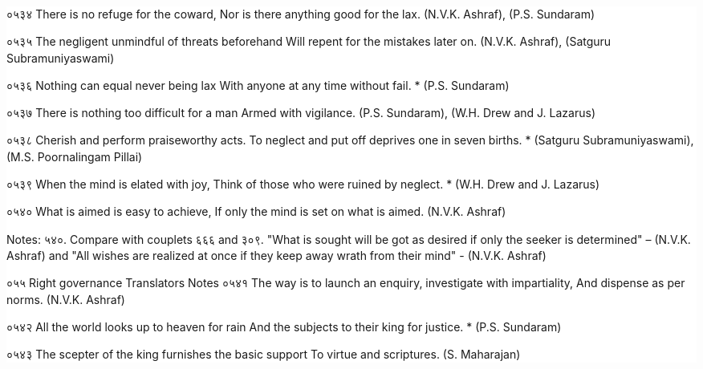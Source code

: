 ०५३४
There is no refuge for the coward,
Nor is there anything good for the lax.
(N.V.K. Ashraf), (P.S. Sundaram)

०५३५
The negligent unmindful of threats beforehand
Will repent for the mistakes later on.
(N.V.K. Ashraf), (Satguru Subramuniyaswami)

०५३६
Nothing can equal never being lax
With anyone at any time without fail. *
(P.S. Sundaram)

०५३७
There is nothing too difficult for a man
Armed with vigilance.
(P.S. Sundaram), (W.H. Drew and J. Lazarus)

०५३८
Cherish and perform praiseworthy acts.
To neglect and put off deprives one in seven births. *
(Satguru Subramuniyaswami), (M.S. Poornalingam Pillai)

०५३९
When the mind is elated with joy,
Think of those who were ruined by neglect. *
(W.H. Drew and J. Lazarus)

०५४०
What is aimed is easy to achieve,
If only the mind is set on what is aimed.
(N.V.K. Ashraf)


Notes:
५४०. Compare with couplets ६६६ and ३०९. "What is sought will be got as desired if only the seeker is determined" – (N.V.K. Ashraf) and "All wishes are realized at once if they keep away wrath from their mind" - (N.V.K. Ashraf)

०५५
Right governance
Translators
Notes
०५४१
The way is to launch an enquiry, investigate with impartiality,
And dispense as per norms.
(N.V.K. Ashraf)

०५४२
All the world looks up to heaven for rain
And the subjects to their king for justice. *
(P.S. Sundaram)

०५४३
The scepter of the king furnishes the basic support
To virtue and scriptures.
(S. Maharajan)

